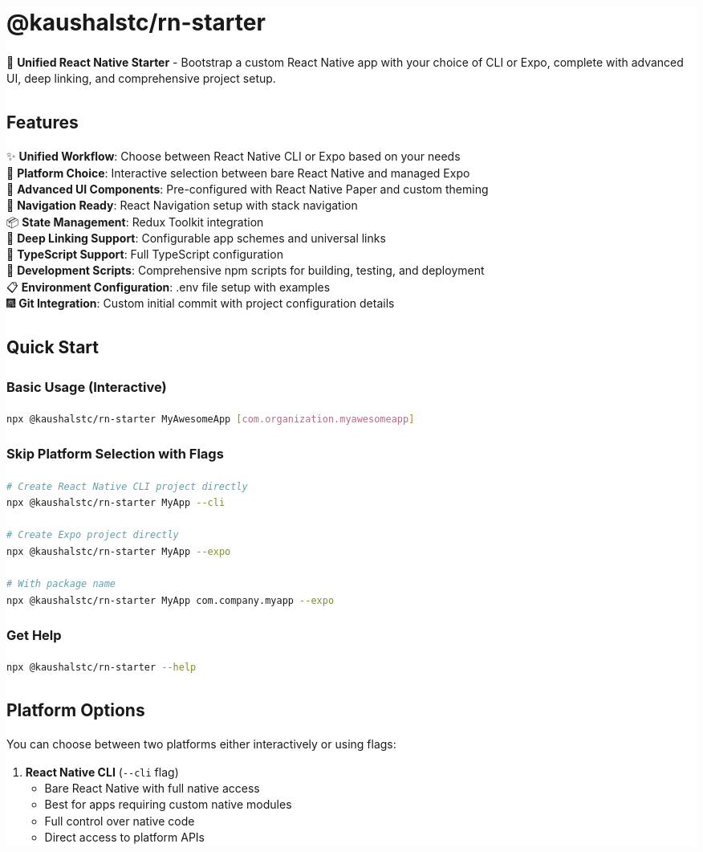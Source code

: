 # @kaushalstc/rn-starter

🚀 **Unified React Native Starter** - Bootstrap a custom React Native app with your choice of CLI or Expo, complete with advanced UI, deep linking, and comprehensive project setup.

## Features

✨ **Unified Workflow**: Choose between React Native CLI or Expo based on your needs  
📱 **Platform Choice**: Interactive selection between bare React Native and managed Expo  
🎨 **Advanced UI Components**: Pre-configured with React Native Paper and custom theming  
🧭 **Navigation Ready**: React Navigation setup with stack navigation  
📦 **State Management**: Redux Toolkit integration  
🔗 **Deep Linking Support**: Configurable app schemes and universal links  
🎯 **TypeScript Support**: Full TypeScript configuration  
🚀 **Development Scripts**: Comprehensive npm scripts for building, testing, and deployment  
📋 **Environment Configuration**: .env file setup with examples  
🎆 **Git Integration**: Custom initial commit with project configuration details  

## Quick Start

### Basic Usage (Interactive)
```bash
npx @kaushalstc/rn-starter MyAwesomeApp [com.organization.myawesomeapp]
```

### Skip Platform Selection with Flags
```bash
# Create React Native CLI project directly
npx @kaushalstc/rn-starter MyApp --cli

# Create Expo project directly
npx @kaushalstc/rn-starter MyApp --expo

# With package name
npx @kaushalstc/rn-starter MyApp com.company.myapp --expo
```

### Get Help
```bash
npx @kaushalstc/rn-starter --help
```

## Platform Options

You can choose between two platforms either interactively or using flags:

1. **React Native CLI** (`--cli` flag)
   - Bare React Native with full native access
   - Best for apps requiring custom native modules
   - Full control over native code
   - Direct access to platform APIs
